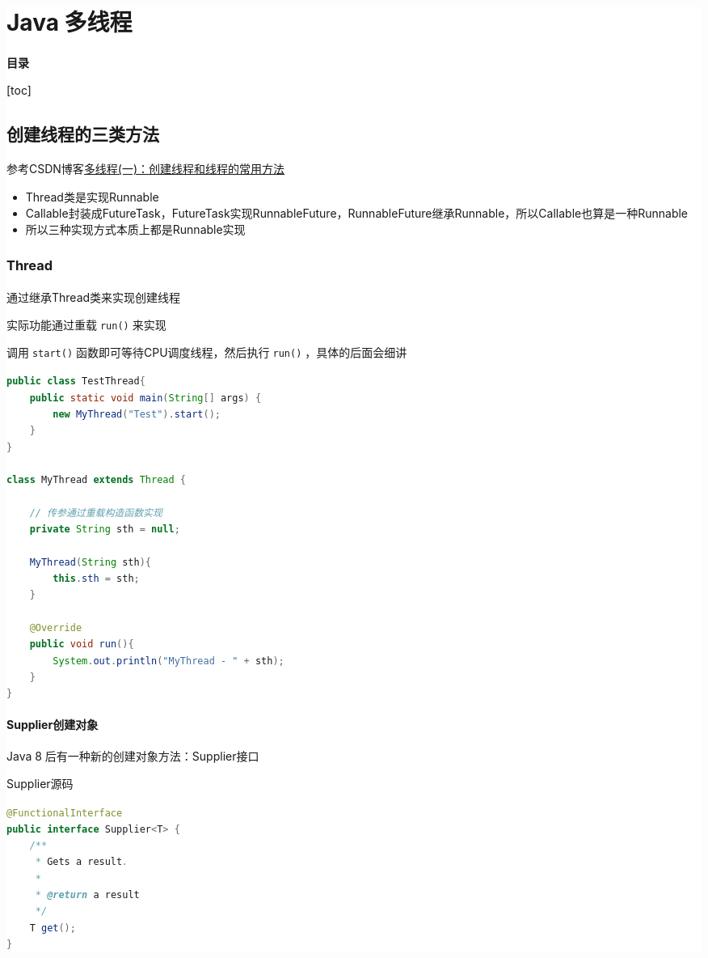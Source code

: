 <h1>Java 多线程</h1>

<span id="目录"><b>目录</b></span>

[toc]

## 创建线程的三类方法

参考CSDN博客[多线程(一)：创建线程和线程的常用方法](https://blog.csdn.net/vbirdbest/article/details/81282163)

- Thread类是实现Runnable
- Callable封装成FutureTask，FutureTask实现RunnableFuture，RunnableFuture继承Runnable，所以Callable也算是一种Runnable
- 所以三种实现方式本质上都是Runnable实现

### Thread

通过继承Thread类来实现创建线程

实际功能通过重载 `run()` 来实现

调用 `start()` 函数即可等待CPU调度线程，然后执行 `run()` ，具体的后面会细讲

```java
public class TestThread{
    public static void main(String[] args) {
        new MyThread("Test").start();
    }
}

class MyThread extends Thread {

    // 传参通过重载构造函数实现
    private String sth = null;

    MyThread(String sth){
        this.sth = sth;
    }

    @Override
    public void run(){
        System.out.println("MyThread - " + sth);
    }
}
```

#### Supplier创建对象

Java 8 后有一种新的创建对象方法：Supplier接口

Supplier源码

```java
@FunctionalInterface
public interface Supplier<T> {
    /**
     * Gets a result.
     *
     * @return a result
     */
    T get();
}
```
